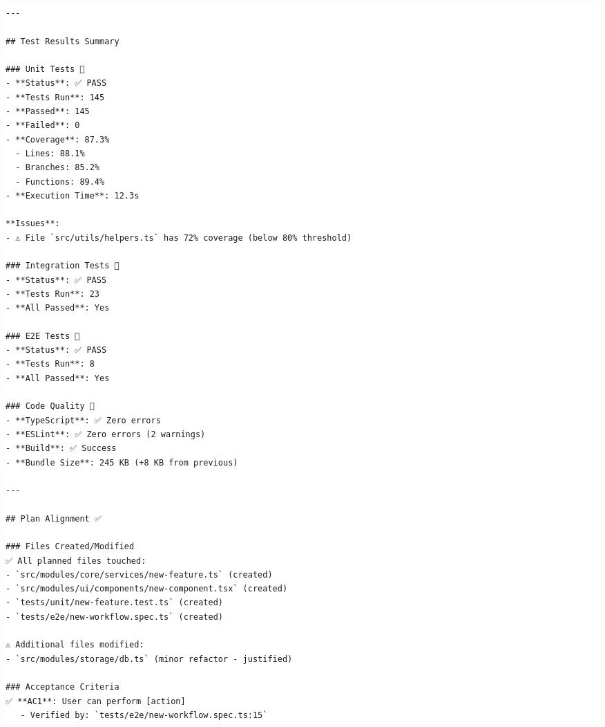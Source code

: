     ---

    ## Test Results Summary

    ### Unit Tests 🧪
    - **Status**: ✅ PASS
    - **Tests Run**: 145
    - **Passed**: 145
    - **Failed**: 0
    - **Coverage**: 87.3%
      - Lines: 88.1%
      - Branches: 85.2%
      - Functions: 89.4%
    - **Execution Time**: 12.3s

    **Issues**:
    - ⚠️ File `src/utils/helpers.ts` has 72% coverage (below 80% threshold)

    ### Integration Tests 🔗
    - **Status**: ✅ PASS
    - **Tests Run**: 23
    - **All Passed**: Yes

    ### E2E Tests 🎯
    - **Status**: ✅ PASS
    - **Tests Run**: 8
    - **All Passed**: Yes

    ### Code Quality 💎
    - **TypeScript**: ✅ Zero errors
    - **ESLint**: ✅ Zero errors (2 warnings)
    - **Build**: ✅ Success
    - **Bundle Size**: 245 KB (+8 KB from previous)

    ---

    ## Plan Alignment ✅

    ### Files Created/Modified
    ✅ All planned files touched:
    - `src/modules/core/services/new-feature.ts` (created)
    - `src/modules/ui/components/new-component.tsx` (created)
    - `tests/unit/new-feature.test.ts` (created)
    - `tests/e2e/new-workflow.spec.ts` (created)

    ⚠️ Additional files modified:
    - `src/modules/storage/db.ts` (minor refactor - justified)

    ### Acceptance Criteria
    ✅ **AC1**: User can perform [action]
       - Verified by: `tests/e2e/new-workflow.spec.ts:15`
